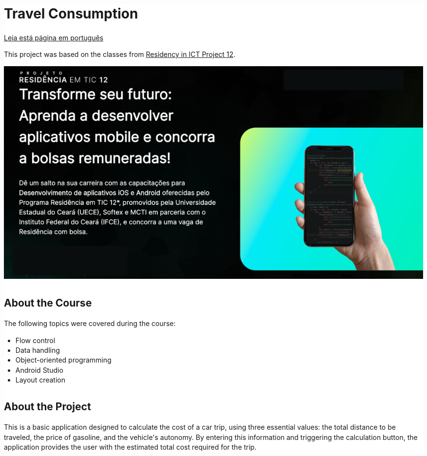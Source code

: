 # Travel Consumption

[Leia está página em português](./README.md)

This project was based on the classes from [Residency in ICT Project 12](https://metaclassroom.app.br/#/).

<img src="./public/header.png" width="100%" />

<br/>

## About the Course

The following topics were covered during the course:

- Flow control
- Data handling
- Object-oriented programming
- Android Studio
- Layout creation

## About the Project

This is a basic application designed to calculate the cost of a car trip, using three essential values: the total distance to be traveled, the price of gasoline, and the vehicle's autonomy. By entering this information and triggering the calculation button, the application provides the user with the estimated total cost required for the trip.

<div align="center">